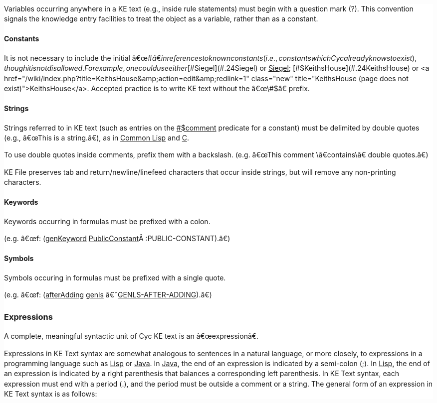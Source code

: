 Variables occurring anywhere in a KE text (e.g., inside rule statements) must begin with a question mark (?). This convention signals the knowledge entry facilities to treat the object as a variable, rather than as a constant.

#### <span id="Constants" class="mw-headline">Constants</span>

It is not necessary to include the initial â€œ\#$â€ in references to known constants (i.e., constants which Cyc already knows to exist), though it is not disallowed. For example, one could use either [\#$Siegel](#.24Siegel) or <a href="/wiki/index.php?title=Siegel&amp;action=edit&amp;redlink=1" class="new" title="Siegel (page does not exist)">Siegel</a>; [\#$KeithsHouse](#.24KeithsHouse) or <a href="/wiki/index.php?title=KeithsHouse&amp;action=edit&amp;redlink=1" class="new" title="KeithsHouse (page does not exist)">KeithsHouse</a>. Accepted practice is to write KE text without the â€œ\#$â€ prefix.

#### <span id="Strings" class="mw-headline">Strings</span>

Strings referred to in KE text (such as entries on the [\#$comment](#.24comment) predicate for a constant) must be delimited by double quotes (e.g., â€œThis is a string.â€), as in <a href="/wiki/index.php?title=COMPUTER_LANGUAGE_COMMON_LISP&amp;action=edit&amp;redlink=1" class="new" title="COMPUTER LANGUAGE COMMON LISP (page does not exist)">Common Lisp</a> and <a href="/wiki/index.php?title=COMPUTER_LANGUAGE_C&amp;action=edit&amp;redlink=1" class="new" title="COMPUTER LANGUAGE C (page does not exist)">C</a>.

To use double quotes inside comments, prefix them with a backslash. (e.g. â€œThis comment \\â€contains\\â€ double quotes.â€)

KE File preserves tab and return/newline/linefeed characters that occur inside strings, but will remove any non-printing characters.

#### <span id="Keywords" class="mw-headline">Keywords</span>

Keywords occurring in formulas must be prefixed with a colon.

(e.g. â€œf: (<a href="/wiki/index.php?title=GenKeyword&amp;action=edit&amp;redlink=1" class="new" title="GenKeyword (page does not exist)">genKeyword</a> <a href="/wiki/index.php?title=PublicConstant&amp;action=edit&amp;redlink=1" class="new" title="PublicConstant (page does not exist)">PublicConstant</a>Â :PUBLIC-CONSTANT).â€)

#### <span id="Symbols" class="mw-headline">Symbols</span>

Symbols occuring in formulas must be prefixed with a single quote.

(e.g. â€œf: (<a href="/wiki/index.php?title=AfterAdding&amp;action=edit&amp;redlink=1" class="new" title="AfterAdding (page does not exist)">afterAdding</a> <a href="/wiki/index.php?title=Genls&amp;action=edit&amp;redlink=1" class="new" title="Genls (page does not exist)">genls</a> â€˜<a href="/wiki/index.php?title=GENLS-AFTER-ADDING&amp;action=edit&amp;redlink=1" class="new" title="GENLS-AFTER-ADDING (page does not exist)">GENLS-AFTER-ADDING</a>).â€)

### <span id="Expressions" class="mw-headline">Expressions</span>

A complete, meaningful syntactic unit of Cyc KE text is an â€œexpressionâ€.

Expressions in KE Text syntax are somewhat analogous to sentences in a natural language, or more closely, to expressions in a programming language such as <a href="/wiki/index.php?title=COMPUTER_LANGUAGE_COMMON_LISP&amp;action=edit&amp;redlink=1" class="new" title="COMPUTER LANGUAGE COMMON LISP (page does not exist)">Lisp</a> or <a href="/wiki/index.php?title=COMPUTER_LANGUAGE_JAVA&amp;action=edit&amp;redlink=1" class="new" title="COMPUTER LANGUAGE JAVA (page does not exist)">Java</a>. In <a href="/wiki/index.php?title=COMPUTER_LANGUAGE_JAVA&amp;action=edit&amp;redlink=1" class="new" title="COMPUTER LANGUAGE JAVA (page does not exist)">Java</a>, the end of an expression is indicated by a semi-colon (;). In <a href="/wiki/index.php?title=COMPUTER_LANGUAGE_COMMON_LISP&amp;action=edit&amp;redlink=1" class="new" title="COMPUTER LANGUAGE COMMON LISP (page does not exist)">Lisp</a>, the end of an expression is indicated by a right parenthesis that balances a corresponding left parenthesis. In KE Text syntax, each expression must end with a period (.), and the period must be outside a comment or a string. The general form of an expression in KE Text syntax is as follows:
